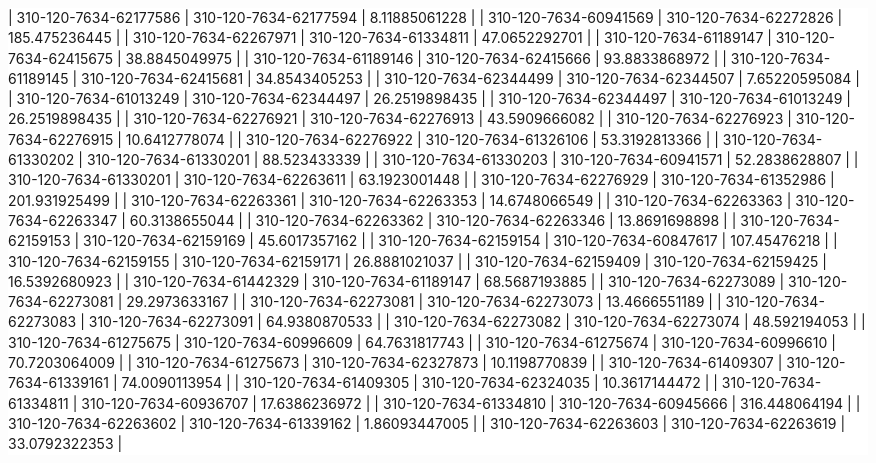 | 310-120-7634-62177586 | 310-120-7634-62177594 | 8.11885061228 |
| 310-120-7634-60941569 | 310-120-7634-62272826 | 185.475236445 |
| 310-120-7634-62267971 | 310-120-7634-61334811 | 47.0652292701 |
| 310-120-7634-61189147 | 310-120-7634-62415675 | 38.8845049975 |
| 310-120-7634-61189146 | 310-120-7634-62415666 | 93.8833868972 |
| 310-120-7634-61189145 | 310-120-7634-62415681 | 34.8543405253 |
| 310-120-7634-62344499 | 310-120-7634-62344507 | 7.65220595084 |
| 310-120-7634-61013249 | 310-120-7634-62344497 | 26.2519898435 |
| 310-120-7634-62344497 | 310-120-7634-61013249 | 26.2519898435 |
| 310-120-7634-62276921 | 310-120-7634-62276913 | 43.5909666082 |
| 310-120-7634-62276923 | 310-120-7634-62276915 | 10.6412778074 |
| 310-120-7634-62276922 | 310-120-7634-61326106 | 53.3192813366 |
| 310-120-7634-61330202 | 310-120-7634-61330201 | 88.523433339 |
| 310-120-7634-61330203 | 310-120-7634-60941571 | 52.2838628807 |
| 310-120-7634-61330201 | 310-120-7634-62263611 | 63.1923001448 |
| 310-120-7634-62276929 | 310-120-7634-61352986 | 201.931925499 |
| 310-120-7634-62263361 | 310-120-7634-62263353 | 14.6748066549 |
| 310-120-7634-62263363 | 310-120-7634-62263347 | 60.3138655044 |
| 310-120-7634-62263362 | 310-120-7634-62263346 | 13.8691698898 |
| 310-120-7634-62159153 | 310-120-7634-62159169 | 45.6017357162 |
| 310-120-7634-62159154 | 310-120-7634-60847617 | 107.45476218 |
| 310-120-7634-62159155 | 310-120-7634-62159171 | 26.8881021037 |
| 310-120-7634-62159409 | 310-120-7634-62159425 | 16.5392680923 |
| 310-120-7634-61442329 | 310-120-7634-61189147 | 68.5687193885 |
| 310-120-7634-62273089 | 310-120-7634-62273081 | 29.2973633167 |
| 310-120-7634-62273081 | 310-120-7634-62273073 | 13.4666551189 |
| 310-120-7634-62273083 | 310-120-7634-62273091 | 64.9380870533 |
| 310-120-7634-62273082 | 310-120-7634-62273074 | 48.592194053 |
| 310-120-7634-61275675 | 310-120-7634-60996609 | 64.7631817743 |
| 310-120-7634-61275674 | 310-120-7634-60996610 | 70.7203064009 |
| 310-120-7634-61275673 | 310-120-7634-62327873 | 10.1198770839 |
| 310-120-7634-61409307 | 310-120-7634-61339161 | 74.0090113954 |
| 310-120-7634-61409305 | 310-120-7634-62324035 | 10.3617144472 |
| 310-120-7634-61334811 | 310-120-7634-60936707 | 17.6386236972 |
| 310-120-7634-61334810 | 310-120-7634-60945666 | 316.448064194 |
| 310-120-7634-62263602 | 310-120-7634-61339162 | 1.86093447005 |
| 310-120-7634-62263603 | 310-120-7634-62263619 | 33.0792322353 |